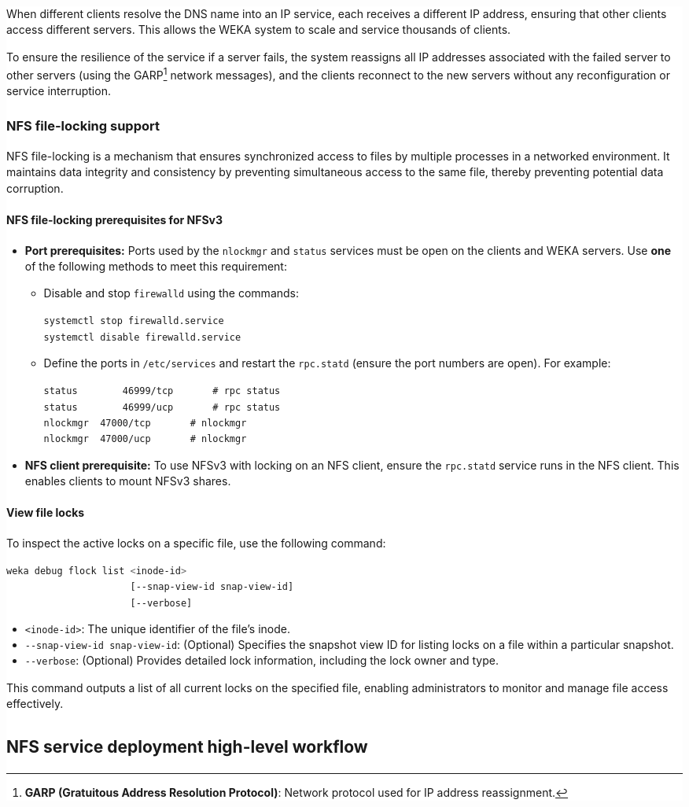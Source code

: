 When different clients resolve the DNS name into an IP service, each receives a different IP address, ensuring that other clients access different servers. This allows the WEKA system to scale and service thousands of clients.

To ensure the resilience of the service if a server fails, the system reassigns all IP addresses associated with the failed server to other servers (using the GARP[^3] network messages), and the clients reconnect to the new servers without any reconfiguration or service interruption.

### NFS file-locking support

NFS file-locking is a mechanism that ensures synchronized access to files by multiple processes in a networked environment. It maintains data integrity and consistency by preventing simultaneous access to the same file, thereby preventing potential data corruption.

#### NFS file-locking prerequisites for NFSv3

* **Port prerequisites:** Ports used by the `nlockmgr` and `status` services must be open on the clients and WEKA servers. Use **one** of the following methods to meet this requirement:
  *   Disable and stop `firewalld` using the commands:

      ```
      systemctl stop firewalld.service
      systemctl disable firewalld.service
      ```
  *   Define the ports in `/etc/services` and restart the `rpc.statd` (ensure the port numbers are open). For example:

      ```
      status		46999/tcp		# rpc status
      status		46999/ucp		# rpc status
      nlockmgr 	47000/tcp		# nlockmgr
      nlockmgr 	47000/ucp		# nlockmgr
      ```
* **NFS client prerequisite:** To use NFSv3 with locking on an NFS client, ensure the `rpc.statd` service runs in the NFS client. This enables clients to mount NFSv3 shares.

#### View file locks

To inspect the active locks on a specific file, use the following command:

```bash
weka debug flock list <inode-id>
                      [--snap-view-id snap-view-id]
                      [--verbose]
```

* `<inode-id>`: The unique identifier of the file’s inode.
* `--snap-view-id snap-view-id`: (Optional) Specifies the snapshot view ID for listing locks on a file within a particular snapshot.
* `--verbose`: (Optional) Provides detailed lock information, including the lock owner and type.

This command outputs a list of all current locks on the specified file, enabling administrators to monitor and manage file access effectively.



## NFS service deployment high-level workflow


[^1]: NFSv4.0 and NFSv4.1
[^2]: **Floating IPs**: Dynamic IP addresses that can be reassigned to manage network traffic.
[^3]: **GARP (Gratuitous Address Resolution Protocol)**: Network protocol used for IP address reassignment.